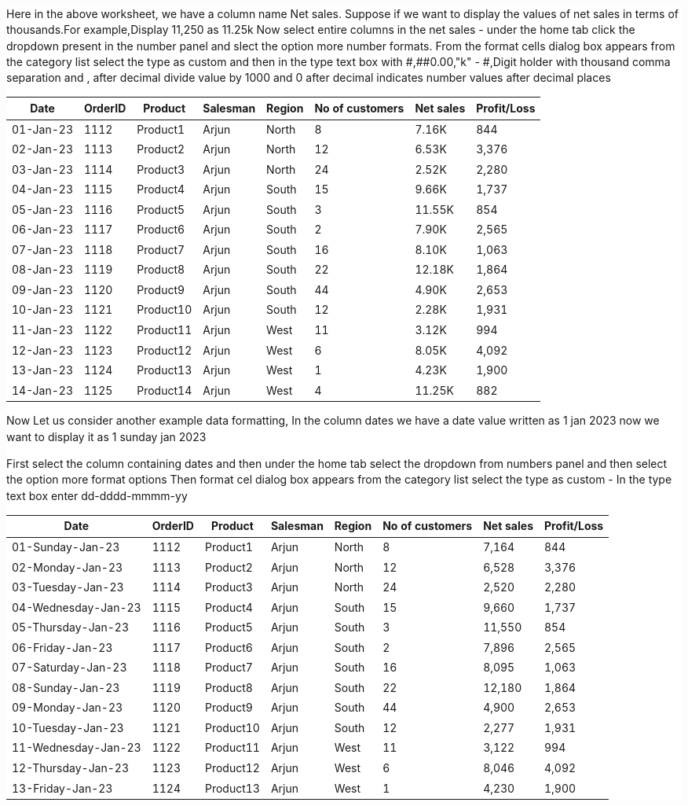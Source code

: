 Here in the above worksheet, we have a column name Net sales. Suppose if we want to display the values of net sales in terms of thousands.For example,Display 11,250 as 11.25k Now select entire columns in the net sales - under the home tab click the dropdown present in the number panel and slect the option more number formats. From the format cells dialog box appears from the category list select the type as custom and then in the type text box with #,##0.00,"k" - #,Digit holder with thousand comma separation and , after decimal divide value by 1000 and 0 after decimal indicates number values after decimal places

| Date      | OrderID | Product   | Salesman | Region | No of customers | Net sales | Profit/Loss |
| --------- | ------- | --------- | -------- | ------ | --------------- | --------- | ----------- |
| 01-Jan-23 | 1112    | Product1  | Arjun    | North  | 8               | 7.16K     | 844         |
| 02-Jan-23 | 1113    | Product2  | Arjun    | North  | 12              | 6.53K     | 3,376       |
| 03-Jan-23 | 1114    | Product3  | Arjun    | North  | 24              | 2.52K     | 2,280       |
| 04-Jan-23 | 1115    | Product4  | Arjun    | South  | 15              | 9.66K     | 1,737       |
| 05-Jan-23 | 1116    | Product5  | Arjun    | South  | 3               | 11.55K    | 854         |
| 06-Jan-23 | 1117    | Product6  | Arjun    | South  | 2               | 7.90K     | 2,565       |
| 07-Jan-23 | 1118    | Product7  | Arjun    | South  | 16              | 8.10K     | 1,063       |
| 08-Jan-23 | 1119    | Product8  | Arjun    | South  | 22              | 12.18K    | 1,864       |
| 09-Jan-23 | 1120    | Product9  | Arjun    | South  | 44              | 4.90K     | 2,653       |
| 10-Jan-23 | 1121    | Product10 | Arjun    | South  | 12              | 2.28K     | 1,931       |
| 11-Jan-23 | 1122    | Product11 | Arjun    | West   | 11              | 3.12K     | 994         |
| 12-Jan-23 | 1123    | Product12 | Arjun    | West   | 6               | 8.05K     | 4,092       |
| 13-Jan-23 | 1124    | Product13 | Arjun    | West   | 1               | 4.23K     | 1,900       |
| 14-Jan-23 | 1125    | Product14 | Arjun    | West   | 4               | 11.25K    | 882         |

Now Let us consider another example data formatting, In the column dates we have a date value written as 1 jan 2023 now we want to display it as 1 sunday jan 2023

First select the column containing dates and then under the home tab select the dropdown from numbers panel and then select the option more format options Then format cel dialog box appears from the category list select the type as custom - In the type text box enter dd-dddd-mmmm-yy

| Date                | OrderID | Product   | Salesman | Region | No of customers | Net sales | Profit/Loss |
| ------------------- | ------- | --------- | -------- | ------ | --------------- | --------- | ----------- |
| 01-Sunday-Jan-23    | 1112    | Product1  | Arjun    | North  | 8               | 7,164     | 844         |
| 02-Monday-Jan-23    | 1113    | Product2  | Arjun    | North  | 12              | 6,528     | 3,376       |
| 03-Tuesday-Jan-23   | 1114    | Product3  | Arjun    | North  | 24              | 2,520     | 2,280       |
| 04-Wednesday-Jan-23 | 1115    | Product4  | Arjun    | South  | 15              | 9,660     | 1,737       |
| 05-Thursday-Jan-23  | 1116    | Product5  | Arjun    | South  | 3               | 11,550    | 854         |
| 06-Friday-Jan-23    | 1117    | Product6  | Arjun    | South  | 2               | 7,896     | 2,565       |
| 07-Saturday-Jan-23  | 1118    | Product7  | Arjun    | South  | 16              | 8,095     | 1,063       |
| 08-Sunday-Jan-23    | 1119    | Product8  | Arjun    | South  | 22              | 12,180    | 1,864       |
| 09-Monday-Jan-23    | 1120    | Product9  | Arjun    | South  | 44              | 4,900     | 2,653       |
| 10-Tuesday-Jan-23   | 1121    | Product10 | Arjun    | South  | 12              | 2,277     | 1,931       |
| 11-Wednesday-Jan-23 | 1122    | Product11 | Arjun    | West   | 11              | 3,122     | 994         |
| 12-Thursday-Jan-23  | 1123    | Product12 | Arjun    | West   | 6               | 8,046     | 4,092       |
| 13-Friday-Jan-23    | 1124    | Product13 | Arjun    | West   | 1               | 4,230     | 1,900       |